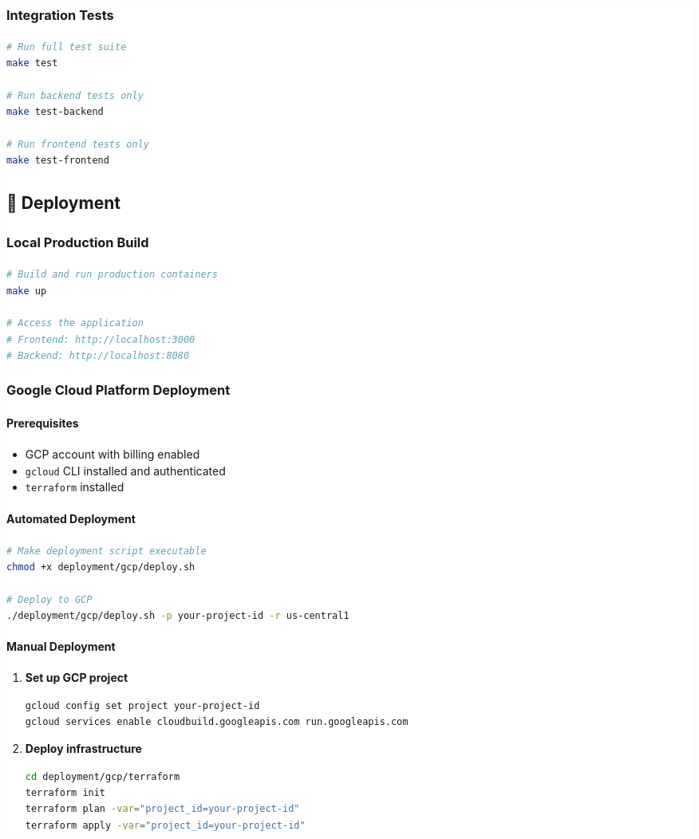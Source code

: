 ### Integration Tests

```bash
# Run full test suite
make test

# Run backend tests only
make test-backend

# Run frontend tests only
make test-frontend
```

## 🚀 Deployment

### Local Production Build

```bash
# Build and run production containers
make up

# Access the application
# Frontend: http://localhost:3000
# Backend: http://localhost:8080
```

### Google Cloud Platform Deployment

#### Prerequisites
- GCP account with billing enabled
- `gcloud` CLI installed and authenticated
- `terraform` installed

#### Automated Deployment

```bash
# Make deployment script executable
chmod +x deployment/gcp/deploy.sh

# Deploy to GCP
./deployment/gcp/deploy.sh -p your-project-id -r us-central1
```

#### Manual Deployment

1. **Set up GCP project**
   ```bash
   gcloud config set project your-project-id
   gcloud services enable cloudbuild.googleapis.com run.googleapis.com
   ```

2. **Deploy infrastructure**
   ```bash
   cd deployment/gcp/terraform
   terraform init
   terraform plan -var="project_id=your-project-id"
   terraform apply -var="project_id=your-project-id"
   ```
